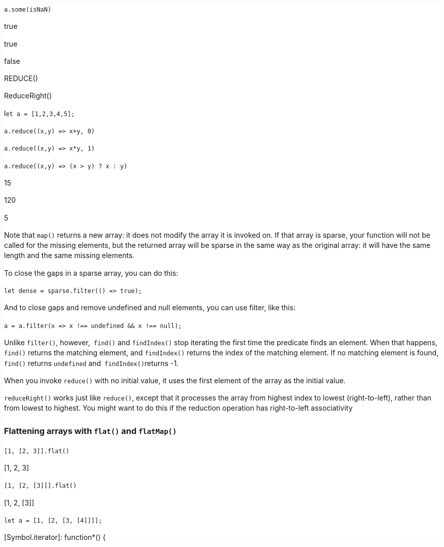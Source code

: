 `a.some(isNaN)`

true

true

false

REDUCE()

ReduceRight()

l`et a = [1,2,3,4,5];`

`a.reduce((x,y) => x+y, 0)`

`a.reduce((x,y) => x*y, 1)`

`a.reduce((x,y) => (x > y) ? x : y)`

15

120

5

Note that `map()` returns a new array: it does not modify the array it is invoked on. If that array is sparse, your function will not be called for the missing elements, but the returned array will be sparse in the same way as the original array: it will have the same length and the same missing elements.

To close the gaps in a sparse array, you can do this:

`let dense = sparse.filter(() => true);`

And to close gaps and remove undefined and null elements, you can use filter, like this:

`a = a.filter(x => x !== undefined && x !== null);`

Unlike `filter()`, however,` find()` and `findIndex()` stop iterating the first time the predicate finds an element. When that happens, `find()` returns the matching element, and `findIndex()` returns the index of the matching element. If no matching element is found,` find()` returns `undefined` and` findIndex()`returns -1.

When you invoke `reduce()` with no initial value, it uses the first element of the array as the initial value.

`reduceRight()` works just like `reduce()`, except that it processes the array from highest index to lowest (right-to-left), rather than from lowest to highest. You might want to do this if the reduction operation has right-to-left associativity

### Flattening arrays with `flat()` and `flatMap()`

`[1, [2, 3]].flat()`

\[1, 2, 3]

`[1, [2, [3]]].flat()`

\[1, 2, \[3]]

`let a = [1, [2, [3, [4]]]];`


[PROPERTY_NAME]: 1,
[computePropertyName()]: 2
[extension]: {}
[Symbol.iterator]: function*() {